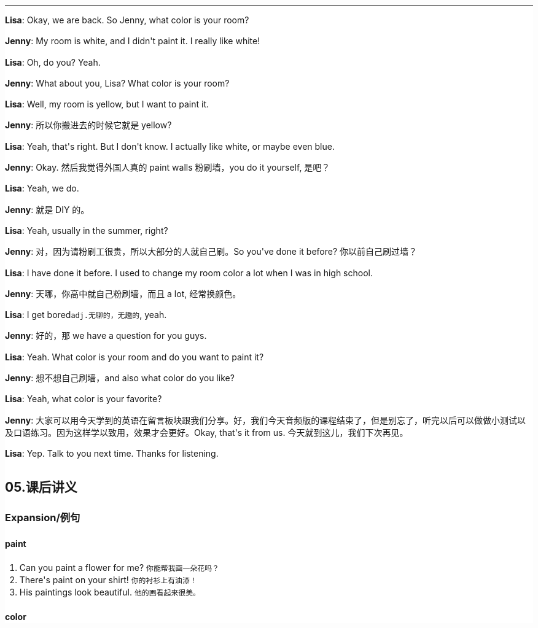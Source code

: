 ------

**Lisa**: Okay, we are back. So Jenny, what color is your room?

**Jenny**: My room is white, and I didn't paint it. I really like white!

**Lisa**: Oh, do you? Yeah.

**Jenny**: What about you, Lisa? What color is your room?

**Lisa**: Well, my room is yellow, but I want to paint it.

**Jenny**: 所以你搬进去的时候它就是 yellow?

**Lisa**: Yeah, that's right. But I don't know. I actually like white, or maybe even blue.

**Jenny**: Okay. 然后我觉得外国人真的 paint walls 粉刷墙，you do it yourself, 是吧？

**Lisa**: Yeah, we do.

**Jenny**: 就是 DIY 的。

**Lisa**: Yeah, usually in the summer, right?

**Jenny**: 对，因为请粉刷工很贵，所以大部分的人就自己刷。So you've done it before? 你以前自己刷过墙？

**Lisa**: I have done it before. I used to change my room color a lot when I was in high school.

**Jenny**: 天哪，你高中就自己粉刷墙，而且 a lot, 经常换颜色。

**Lisa**: I get bored`adj.无聊的，无趣的`, yeah.

**Jenny**: 好的，那 we have a question for you guys.

**Lisa**: Yeah. What color is your room and do you want to paint it?

**Jenny**: 想不想自己刷墙，and also what color do you like?

**Lisa**: Yeah, what color is your favorite?

**Jenny**: 大家可以用今天学到的英语在留言板块跟我们分享。好，我们今天音频版的课程结束了，但是别忘了，听完以后可以做做小测试以及口语练习。因为这样学以致用，效果才会更好。Okay, that's it from us. 今天就到这儿，我们下次再见。

**Lisa**: Yep. Talk to you next time. Thanks for listening.





## 05.课后讲义

### Expansion/例句

#### paint

1. Can you paint a flower for me? `你能帮我画一朵花吗？`
2. There's paint on your shirt!  `你的衬衫上有油漆！`
3. His paintings look beautiful. `他的画看起来很美。`



#### color
